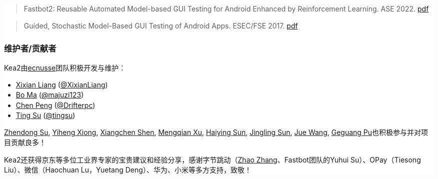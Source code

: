 > Fastbot2: Reusable Automated Model-based GUI Testing for Android Enhanced by Reinforcement Learning. ASE 2022. [pdf](https://dl.acm.org/doi/10.1145/3551349.3559505)

> Guided, Stochastic Model-Based GUI Testing of Android Apps. ESEC/FSE 2017.  [pdf](https://dl.acm.org/doi/10.1145/3106237.3106298)

### 维护者/贡献者

Kea2由[ecnusse](https://github.com/ecnusse)团队积极开发与维护：

- [Xixian Liang](https://xixianliang.github.io/resume/) ([@XixianLiang][])
- [Bo Ma](https://github.com/majuzi123) ([@majuzi123][])
- [Chen Peng](https://github.com/Drifterpc) ([@Drifterpc][])
- [Ting Su](https://tingsu.github.io/) ([@tingsu][])

[@XixianLiang]: https://github.com/XixianLiang
[@majuzi123]: https://github.com/majuzi123
[@Drifterpc]: https://github.com/Drifterpc
[@tingsu]: https://github.com/tingsu

[Zhendong Su](https://people.inf.ethz.ch/suz/), [Yiheng Xiong](https://xyiheng.github.io/), [Xiangchen Shen](https://xiangchenshen.github.io/), [Mengqian Xu](https://mengqianx.github.io/), [Haiying Sun](https://faculty.ecnu.edu.cn/_s43/shy/main.psp), [Jingling Sun](https://jinglingsun.github.io/), [Jue Wang](https://cv.juewang.info/), [Geguang Pu]()也积极参与并对项目贡献良多！

Kea2还获得京东等多位工业界专家的宝贵建议和经验分享，感谢字节跳动（[Zhao Zhang](https://github.com/zhangzhao4444)、Fastbot团队的Yuhui Su）、OPay（Tiesong Liu）、微信（Haochuan Lu，Yuetang Deng）、华为、小米等多方支持，致敬！

[^1]: 不少UI自动化测试工具提供了“自定义事件序列”能力（如[Fastbot](https://github.com/bytedance/Fastbot_Android/blob/main/handbook-cn.md#%E8%87%AA%E5%AE%9A%E4%B9%89%E4%BA%8B%E4%BB%B6%E5%BA%8F%E5%88%97) 和[AppCrawler](https://github.com/seveniruby/AppCrawler)），但在实际使用中存在不少问题，如自定义能力有限、使用不灵活等。此前不少Fastbot用户抱怨过其“自定义事件序列”在使用中的问题，如[#209](https://github.com/bytedance/Fastbot_Android/issues/209), [#225](https://github.com/bytedance/Fastbot_Android/issues/225), [#286](https://github.com/bytedance/Fastbot_Android/issues/286)等。

[^2]: 在UI自动化测试过程中支持自动断言是一个很重要的能力，但几乎没有测试工具提供这样的能力。我们注意到[AppCrawler](https://ceshiren.com/t/topic/15801/5)的开发者曾经希望提供一种断言机制，得到了用户的热切响应，不少用户从21年就开始催更，但始终未能实现。